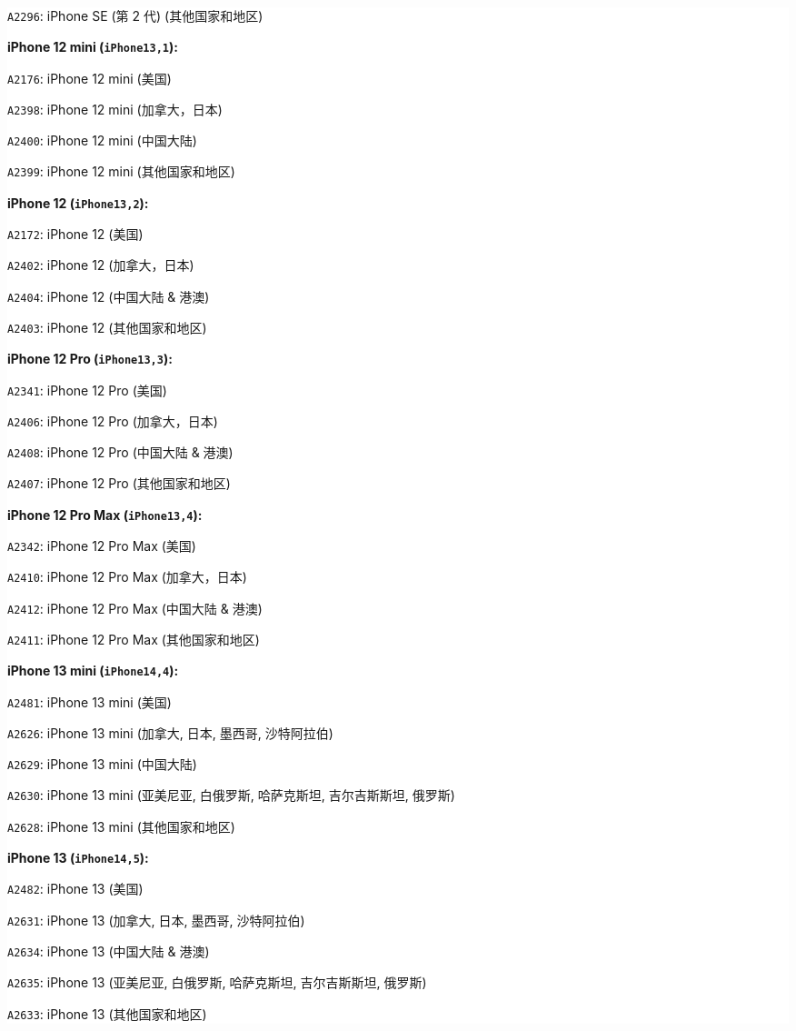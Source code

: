 `A2296`: iPhone SE (第 2 代) (其他国家和地区)

**iPhone 12 mini (`iPhone13,1`):**

`A2176`: iPhone 12 mini (美国)

`A2398`: iPhone 12 mini (加拿大，日本)

`A2400`: iPhone 12 mini (中国大陆)

`A2399`: iPhone 12 mini (其他国家和地区)

**iPhone 12 (`iPhone13,2`):**

`A2172`: iPhone 12 (美国)

`A2402`: iPhone 12 (加拿大，日本)

`A2404`: iPhone 12 (中国大陆 & 港澳)

`A2403`: iPhone 12 (其他国家和地区)

**iPhone 12 Pro (`iPhone13,3`):**

`A2341`: iPhone 12 Pro (美国)

`A2406`: iPhone 12 Pro (加拿大，日本)

`A2408`: iPhone 12 Pro (中国大陆 & 港澳)

`A2407`: iPhone 12 Pro (其他国家和地区)

**iPhone 12 Pro Max (`iPhone13,4`):**

`A2342`: iPhone 12 Pro Max (美国)

`A2410`: iPhone 12 Pro Max (加拿大，日本)

`A2412`: iPhone 12 Pro Max (中国大陆 & 港澳)

`A2411`: iPhone 12 Pro Max (其他国家和地区)

**iPhone 13 mini (`iPhone14,4`):**

`A2481`: iPhone 13 mini (美国)

`A2626`: iPhone 13 mini (加拿大, 日本, 墨西哥, 沙特阿拉伯)

`A2629`: iPhone 13 mini (中国大陆)

`A2630`: iPhone 13 mini (亚美尼亚, 白俄罗斯, 哈萨克斯坦, 吉尔吉斯斯坦, 俄罗斯)

`A2628`: iPhone 13 mini (其他国家和地区)

**iPhone 13 (`iPhone14,5`):**

`A2482`: iPhone 13 (美国)

`A2631`: iPhone 13 (加拿大, 日本, 墨西哥, 沙特阿拉伯)

`A2634`: iPhone 13 (中国大陆 & 港澳)

`A2635`: iPhone 13 (亚美尼亚, 白俄罗斯, 哈萨克斯坦, 吉尔吉斯斯坦, 俄罗斯)

`A2633`: iPhone 13 (其他国家和地区)
